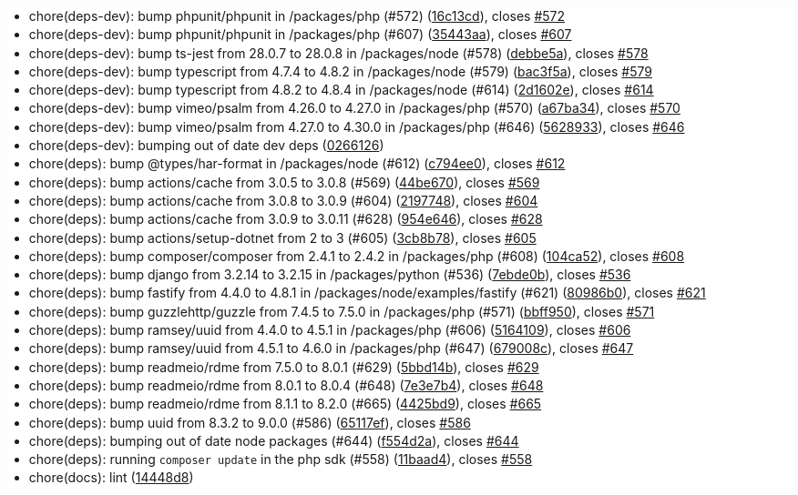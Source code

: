 * chore(deps-dev): bump phpunit/phpunit in /packages/php (#572) ([16c13cd](https://github.com/readmeio/metrics-sdks/commit/16c13cd)), closes [#572](https://github.com/readmeio/metrics-sdks/issues/572)
* chore(deps-dev): bump phpunit/phpunit in /packages/php (#607) ([35443aa](https://github.com/readmeio/metrics-sdks/commit/35443aa)), closes [#607](https://github.com/readmeio/metrics-sdks/issues/607)
* chore(deps-dev): bump ts-jest from 28.0.7 to 28.0.8 in /packages/node (#578) ([debbe5a](https://github.com/readmeio/metrics-sdks/commit/debbe5a)), closes [#578](https://github.com/readmeio/metrics-sdks/issues/578)
* chore(deps-dev): bump typescript from 4.7.4 to 4.8.2 in /packages/node (#579) ([bac3f5a](https://github.com/readmeio/metrics-sdks/commit/bac3f5a)), closes [#579](https://github.com/readmeio/metrics-sdks/issues/579)
* chore(deps-dev): bump typescript from 4.8.2 to 4.8.4 in /packages/node (#614) ([2d1602e](https://github.com/readmeio/metrics-sdks/commit/2d1602e)), closes [#614](https://github.com/readmeio/metrics-sdks/issues/614)
* chore(deps-dev): bump vimeo/psalm from 4.26.0 to 4.27.0 in /packages/php (#570) ([a67ba34](https://github.com/readmeio/metrics-sdks/commit/a67ba34)), closes [#570](https://github.com/readmeio/metrics-sdks/issues/570)
* chore(deps-dev): bump vimeo/psalm from 4.27.0 to 4.30.0 in /packages/php (#646) ([5628933](https://github.com/readmeio/metrics-sdks/commit/5628933)), closes [#646](https://github.com/readmeio/metrics-sdks/issues/646)
* chore(deps-dev): bumping out of date dev deps ([0266126](https://github.com/readmeio/metrics-sdks/commit/0266126))
* chore(deps): bump @types/har-format in /packages/node (#612) ([c794ee0](https://github.com/readmeio/metrics-sdks/commit/c794ee0)), closes [#612](https://github.com/readmeio/metrics-sdks/issues/612)
* chore(deps): bump actions/cache from 3.0.5 to 3.0.8 (#569) ([44be670](https://github.com/readmeio/metrics-sdks/commit/44be670)), closes [#569](https://github.com/readmeio/metrics-sdks/issues/569)
* chore(deps): bump actions/cache from 3.0.8 to 3.0.9 (#604) ([2197748](https://github.com/readmeio/metrics-sdks/commit/2197748)), closes [#604](https://github.com/readmeio/metrics-sdks/issues/604)
* chore(deps): bump actions/cache from 3.0.9 to 3.0.11 (#628) ([954e646](https://github.com/readmeio/metrics-sdks/commit/954e646)), closes [#628](https://github.com/readmeio/metrics-sdks/issues/628)
* chore(deps): bump actions/setup-dotnet from 2 to 3 (#605) ([3cb8b78](https://github.com/readmeio/metrics-sdks/commit/3cb8b78)), closes [#605](https://github.com/readmeio/metrics-sdks/issues/605)
* chore(deps): bump composer/composer from 2.4.1 to 2.4.2 in /packages/php (#608) ([104ca52](https://github.com/readmeio/metrics-sdks/commit/104ca52)), closes [#608](https://github.com/readmeio/metrics-sdks/issues/608)
* chore(deps): bump django from 3.2.14 to 3.2.15 in /packages/python (#536) ([7ebde0b](https://github.com/readmeio/metrics-sdks/commit/7ebde0b)), closes [#536](https://github.com/readmeio/metrics-sdks/issues/536)
* chore(deps): bump fastify from 4.4.0 to 4.8.1 in /packages/node/examples/fastify (#621) ([80986b0](https://github.com/readmeio/metrics-sdks/commit/80986b0)), closes [#621](https://github.com/readmeio/metrics-sdks/issues/621)
* chore(deps): bump guzzlehttp/guzzle from 7.4.5 to 7.5.0 in /packages/php (#571) ([bbff950](https://github.com/readmeio/metrics-sdks/commit/bbff950)), closes [#571](https://github.com/readmeio/metrics-sdks/issues/571)
* chore(deps): bump ramsey/uuid from 4.4.0 to 4.5.1 in /packages/php (#606) ([5164109](https://github.com/readmeio/metrics-sdks/commit/5164109)), closes [#606](https://github.com/readmeio/metrics-sdks/issues/606)
* chore(deps): bump ramsey/uuid from 4.5.1 to 4.6.0 in /packages/php (#647) ([679008c](https://github.com/readmeio/metrics-sdks/commit/679008c)), closes [#647](https://github.com/readmeio/metrics-sdks/issues/647)
* chore(deps): bump readmeio/rdme from 7.5.0 to 8.0.1 (#629) ([5bbd14b](https://github.com/readmeio/metrics-sdks/commit/5bbd14b)), closes [#629](https://github.com/readmeio/metrics-sdks/issues/629)
* chore(deps): bump readmeio/rdme from 8.0.1 to 8.0.4 (#648) ([7e3e7b4](https://github.com/readmeio/metrics-sdks/commit/7e3e7b4)), closes [#648](https://github.com/readmeio/metrics-sdks/issues/648)
* chore(deps): bump readmeio/rdme from 8.1.1 to 8.2.0 (#665) ([4425bd9](https://github.com/readmeio/metrics-sdks/commit/4425bd9)), closes [#665](https://github.com/readmeio/metrics-sdks/issues/665)
* chore(deps): bump uuid from 8.3.2 to 9.0.0 (#586) ([65117ef](https://github.com/readmeio/metrics-sdks/commit/65117ef)), closes [#586](https://github.com/readmeio/metrics-sdks/issues/586)
* chore(deps): bumping out of date node packages (#644) ([f554d2a](https://github.com/readmeio/metrics-sdks/commit/f554d2a)), closes [#644](https://github.com/readmeio/metrics-sdks/issues/644)
* chore(deps): running `composer update` in the php sdk (#558) ([11baad4](https://github.com/readmeio/metrics-sdks/commit/11baad4)), closes [#558](https://github.com/readmeio/metrics-sdks/issues/558)
* chore(docs): lint ([14448d8](https://github.com/readmeio/metrics-sdks/commit/14448d8))